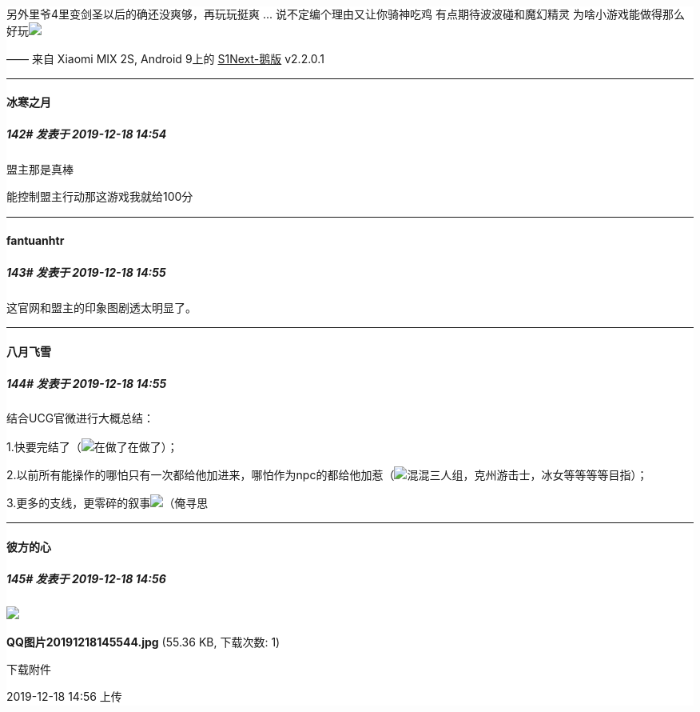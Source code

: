 另外里爷4里变剑圣以后的确还没爽够，再玩玩挺爽 ...</blockquote>
说不定编个理由又让你骑神吃鸡
有点期待波波碰和魔幻精灵
为啥小游戏能做得那么好玩<img src="https://static.saraba1st.com/image/smiley/face2017/009.gif" referrerpolicy="no-referrer">

—— 来自 Xiaomi MIX 2S, Android 9上的 [S1Next-鹅版](https://github.com/ykrank/S1-Next/releases) v2.2.0.1


-----

####  冰寒之月  
##### 142#       发表于 2019-12-18 14:54


盟主那是真棒 

能控制盟主行动那这游戏我就给100分


-----

####  fantuanhtr  
##### 143#       发表于 2019-12-18 14:55


这官网和盟主的印象图剧透太明显了。


-----

####  八月飞雪  
##### 144#       发表于 2019-12-18 14:55


结合UCG官微进行大概总结：

1.快要完结了（<img src="https://static.saraba1st.com/image/smiley/face2017/067.png" referrerpolicy="no-referrer">在做了在做了）；

2.以前所有能操作的哪怕只有一次都给他加进来，哪怕作为npc的都给他加惹（<img src="https://static.saraba1st.com/image/smiley/face2017/078.png" referrerpolicy="no-referrer">混混三人组，克州游击士，冰女等等等等目指）；

3.更多的支线，更零碎的叙事<img src="https://static.saraba1st.com/image/smiley/face2017/065.png" referrerpolicy="no-referrer">（俺寻思


-----

####  彼方的心  
##### 145#       发表于 2019-12-18 14:56


<img src="https://img.saraba1st.com/forum/201912/18/145607ntib45b4d6wi8w5z.jpg" referrerpolicy="no-referrer">


<strong>QQ图片20191218145544.jpg</strong> (55.36 KB, 下载次数: 1)

下载附件

2019-12-18 14:56 上传
